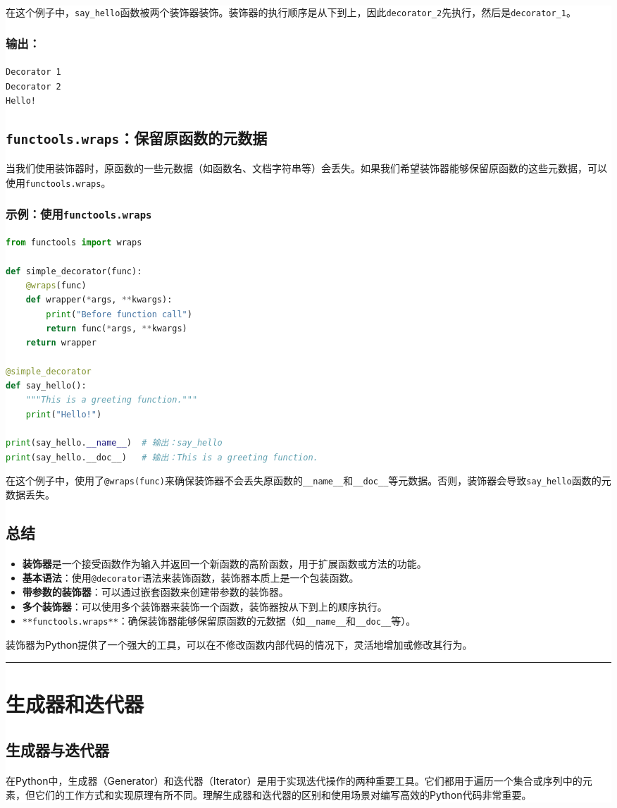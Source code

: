 在这个例子中，`say_hello`函数被两个装饰器装饰。装饰器的执行顺序是从下到上，因此`decorator_2`先执行，然后是`decorator_1`。

### 输出：
```plain
Decorator 1
Decorator 2
Hello!
```

## `functools.wraps`：保留原函数的元数据
当我们使用装饰器时，原函数的一些元数据（如函数名、文档字符串等）会丢失。如果我们希望装饰器能够保留原函数的这些元数据，可以使用`functools.wraps`。

### 示例：使用`functools.wraps`
```python
from functools import wraps

def simple_decorator(func):
    @wraps(func)
    def wrapper(*args, **kwargs):
        print("Before function call")
        return func(*args, **kwargs)
    return wrapper

@simple_decorator
def say_hello():
    """This is a greeting function."""
    print("Hello!")

print(say_hello.__name__)  # 输出：say_hello
print(say_hello.__doc__)   # 输出：This is a greeting function.
```

在这个例子中，使用了`@wraps(func)`来确保装饰器不会丢失原函数的`__name__`和`__doc__`等元数据。否则，装饰器会导致`say_hello`函数的元数据丢失。

## 总结
+ **装饰器**是一个接受函数作为输入并返回一个新函数的高阶函数，用于扩展函数或方法的功能。
+ **基本语法**：使用`@decorator`语法来装饰函数，装饰器本质上是一个包装函数。
+ **带参数的装饰器**：可以通过嵌套函数来创建带参数的装饰器。
+ **多个装饰器**：可以使用多个装饰器来装饰一个函数，装饰器按从下到上的顺序执行。
+ `**functools.wraps**`：确保装饰器能够保留原函数的元数据（如`__name__`和`__doc__`等）。

装饰器为Python提供了一个强大的工具，可以在不修改函数内部代码的情况下，灵活地增加或修改其行为。

---

# 生成器和迭代器
## 生成器与迭代器
在Python中，生成器（Generator）和迭代器（Iterator）是用于实现迭代操作的两种重要工具。它们都用于遍历一个集合或序列中的元素，但它们的工作方式和实现原理有所不同。理解生成器和迭代器的区别和使用场景对编写高效的Python代码非常重要。
